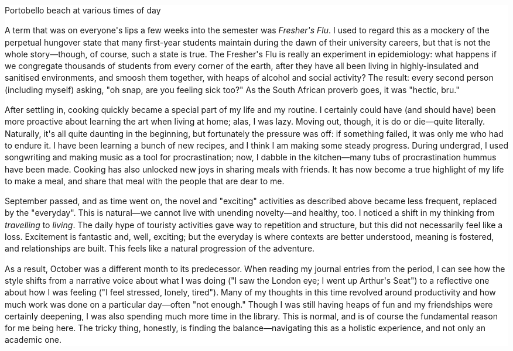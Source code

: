   </div>
</div>
<p class="caption">Portobello beach at various times of day</p>

A term that was on everyone's lips a few weeks into the semester was *Fresher's Flu*. I used to regard this as a mockery of the perpetual hungover state that many first-year students maintain during the dawn of their university careers, but that is not the whole story—though, of course, such a state is true. The Fresher's Flu is really an experiment in epidemiology: what happens if we congregate thousands of students from every corner of the earth, after they have all been living in highly-insulated and sanitised environments, and smoosh them together, with heaps of alcohol and social activity? The result: every second person (including myself) asking, "oh snap, are you feeling sick too?" As the South African proverb goes, it was "hectic, bru."

After settling in, cooking quickly became a special part of my life and my routine. I certainly could have (and should have) been more proactive about learning the art when living at home; alas, I was lazy. Moving out, though, it is do or die—quite literally. Naturally, it's all quite daunting in the beginning, but fortunately the pressure was off: if something failed, it was only me who had to endure it. I have been learning a bunch of new recipes, and I think I am making some steady progress. During undergrad, I used songwriting and making music as a tool for procrastination; now, I dabble in the kitchen—many tubs of procrastination hummus have been made. Cooking has also unlocked new joys in sharing meals with friends. It has now become a true highlight of my life to make a meal, and share that meal with the people that are dear to me. 

September passed, and as time went on, the novel and "exciting" activities as described above became less frequent, replaced by the "everyday". This is natural—we cannot live with unending novelty—and healthy, too. I noticed a shift in my thinking from *travelling* to *living*. The daily hype of touristy activities gave way to repetition and structure, but this did not necessarily feel like a loss. Excitement is fantastic and, well, exciting; but the everyday is where contexts are better understood, meaning is fostered, and relationships are built. This feels like a natural progression of the adventure.

As a result, October was a different month to its predecessor. When reading my journal entries from the period, I can see how the style shifts from a narrative voice about what I was doing ("I saw the London eye; I went up Arthur's Seat") to a reflective one about how I was feeling ("I feel stressed, lonely, tired"). Many of my thoughts in this time revolved around productivity and how much work was done on a particular day—often "not enough." Though I was still having heaps of fun and my friendships were certainly deepening, I was also spending much more time in the library. This is normal, and is of course the fundamental reason for me being here. The tricky thing, honestly, is finding the balance—navigating this as a holistic experience, and not only an academic one.

<div>
 <div class="row">
    <div class="columnthree">